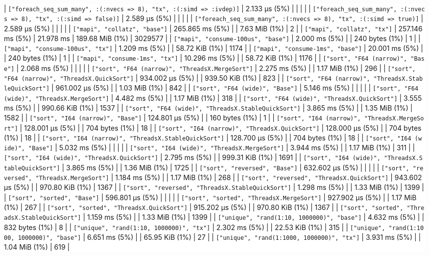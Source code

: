 | `["foreach_seq_sum_many", :(:nvecs => 8), "tx", :(:simd => :ivdep)]` |   2.133 μs (5%) |           |                 |             |
| `["foreach_seq_sum_many", :(:nvecs => 8), "tx", :(:simd => false)]`  |   2.589 μs (5%) |           |                 |             |
| `["foreach_seq_sum_many", :(:nvecs => 8), "tx", :(:simd => true)]`   |   2.589 μs (5%) |           |                 |             |
| `["mapi", "collatz", "base"]`                                        | 265.865 ms (5%) |           |   7.63 MiB (1%) |           2 |
| `["mapi", "collatz", "tx"]`                                          | 257.146 ms (5%) | 21.978 ms | 189.68 MiB (1%) |     3029577 |
| `["mapi", "consume-100us", "base"]`                                  |   2.000 ms (5%) |           |  240 bytes (1%) |           1 |
| `["mapi", "consume-100us", "tx"]`                                    |   1.209 ms (5%) |           |  58.72 KiB (1%) |        1174 |
| `["mapi", "consume-1ms", "base"]`                                    |  20.001 ms (5%) |           |  240 bytes (1%) |           1 |
| `["mapi", "consume-1ms", "tx"]`                                      |  10.296 ms (5%) |           |  58.72 KiB (1%) |        1176 |
| `["sort", "F64 (narrow)", "Base"]`                                   |   2.068 ms (5%) |           |                 |             |
| `["sort", "F64 (narrow)", "ThreadsX.MergeSort"]`                     |   2.275 ms (5%) |           |   1.17 MiB (1%) |         296 |
| `["sort", "F64 (narrow)", "ThreadsX.QuickSort"]`                     | 934.002 μs (5%) |           | 939.50 KiB (1%) |         823 |
| `["sort", "F64 (narrow)", "ThreadsX.StableQuickSort"]`               | 961.002 μs (5%) |           |   1.03 MiB (1%) |         842 |
| `["sort", "F64 (wide)", "Base"]`                                     |   5.146 ms (5%) |           |                 |             |
| `["sort", "F64 (wide)", "ThreadsX.MergeSort"]`                       |   4.482 ms (5%) |           |   1.17 MiB (1%) |         318 |
| `["sort", "F64 (wide)", "ThreadsX.QuickSort"]`                       |   3.555 ms (5%) |           | 990.66 KiB (1%) |        1537 |
| `["sort", "F64 (wide)", "ThreadsX.StableQuickSort"]`                 |   3.865 ms (5%) |           |   1.35 MiB (1%) |        1582 |
| `["sort", "I64 (narrow)", "Base"]`                                   | 124.801 μs (5%) |           |  160 bytes (1%) |           1 |
| `["sort", "I64 (narrow)", "ThreadsX.MergeSort"]`                     | 128.001 μs (5%) |           |  704 bytes (1%) |          18 |
| `["sort", "I64 (narrow)", "ThreadsX.QuickSort"]`                     | 128.000 μs (5%) |           |  704 bytes (1%) |          18 |
| `["sort", "I64 (narrow)", "ThreadsX.StableQuickSort"]`               | 128.700 μs (5%) |           |  704 bytes (1%) |          18 |
| `["sort", "I64 (wide)", "Base"]`                                     |   5.032 ms (5%) |           |                 |             |
| `["sort", "I64 (wide)", "ThreadsX.MergeSort"]`                       |   3.944 ms (5%) |           |   1.17 MiB (1%) |         311 |
| `["sort", "I64 (wide)", "ThreadsX.QuickSort"]`                       |   2.795 ms (5%) |           | 999.31 KiB (1%) |        1691 |
| `["sort", "I64 (wide)", "ThreadsX.StableQuickSort"]`                 |   3.865 ms (5%) |           |   1.36 MiB (1%) |        1725 |
| `["sort", "reversed", "Base"]`                                       | 632.602 μs (5%) |           |                 |             |
| `["sort", "reversed", "ThreadsX.MergeSort"]`                         |   1.184 ms (5%) |           |   1.17 MiB (1%) |         268 |
| `["sort", "reversed", "ThreadsX.QuickSort"]`                         | 943.602 μs (5%) |           | 970.80 KiB (1%) |        1367 |
| `["sort", "reversed", "ThreadsX.StableQuickSort"]`                   |   1.298 ms (5%) |           |   1.33 MiB (1%) |        1399 |
| `["sort", "sorted", "Base"]`                                         | 596.801 μs (5%) |           |                 |             |
| `["sort", "sorted", "ThreadsX.MergeSort"]`                           | 927.902 μs (5%) |           |   1.17 MiB (1%) |         267 |
| `["sort", "sorted", "ThreadsX.QuickSort"]`                           | 915.202 μs (5%) |           | 970.80 KiB (1%) |        1367 |
| `["sort", "sorted", "ThreadsX.StableQuickSort"]`                     |   1.159 ms (5%) |           |   1.33 MiB (1%) |        1399 |
| `["unique", "rand(1:10, 1000000)", "base"]`                          |   4.632 ms (5%) |           |  832 bytes (1%) |           8 |
| `["unique", "rand(1:10, 1000000)", "tx"]`                            |   2.302 ms (5%) |           |  22.53 KiB (1%) |         315 |
| `["unique", "rand(1:1000, 1000000)", "base"]`                        |   6.651 ms (5%) |           |  65.95 KiB (1%) |          27 |
| `["unique", "rand(1:1000, 1000000)", "tx"]`                          |   3.931 ms (5%) |           |   1.04 MiB (1%) |         619 |

